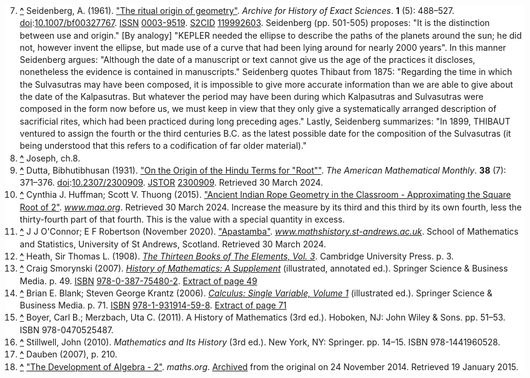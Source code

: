 7.  **[^](https://en.wikipedia.org/wiki/Square_root#cite_ref-7 "Jump up")** Seidenberg, A. (1961). ["The ritual origin of geometry"](https://doi.org/10.1007/bf00327767). _Archive for History of Exact Sciences_. **1** (5): 488–527\. [doi](https://en.wikipedia.org/wiki/Doi_(identifier) "Doi (identifier)"):[10.1007/bf00327767](https://doi.org/10.1007%2Fbf00327767). [ISSN](https://en.wikipedia.org/wiki/ISSN_(identifier) "ISSN (identifier)") [0003-9519](https://search.worldcat.org/issn/0003-9519). [S2CID](https://en.wikipedia.org/wiki/S2CID_(identifier) "S2CID (identifier)") [119992603](https://api.semanticscholar.org/CorpusID:119992603). Seidenberg (pp. 501-505) proposes: "It is the distinction between use and origin." \[By analogy\] "KEPLER needed the ellipse to describe the paths of the planets around the sun; he did not, however invent the ellipse, but made use of a curve that had been lying around for nearly 2000 years". In this manner Seidenberg argues: "Although the date of a manuscript or text cannot give us the age of the practices it discloses, nonetheless the evidence is contained in manuscripts." Seidenberg quotes Thibaut from 1875: "Regarding the time in which the Sulvasutras may have been composed, it is impossible to give more accurate information than we are able to give about the date of the Kalpasutras. But whatever the period may have been during which Kalpasutras and Sulvasutras were composed in the form now before us, we must keep in view that they only give a systematically arranged description of sacrificial rites, which had been practiced during long preceding ages." Lastly, Seidenberg summarizes: "In 1899, THIBAUT ventured to assign the fourth or the third centuries B.C. as the latest possible date for the composition of the Sulvasutras (it being understood that this refers to a codification of far older material)."
8.  **[^](https://en.wikipedia.org/wiki/Square_root#cite_ref-8 "Jump up")** Joseph, ch.8.
9.  **[^](https://en.wikipedia.org/wiki/Square_root#cite_ref-9 "Jump up")** Dutta, Bibhutibhusan (1931). ["On the Origin of the Hindu Terms for "Root""](https://www.jstor.org/stable/2300909). _The American Mathematical Monthly_. **38** (7): 371–376\. [doi](https://en.wikipedia.org/wiki/Doi_(identifier) "Doi (identifier)"):[10.2307/2300909](https://doi.org/10.2307%2F2300909). [JSTOR](https://en.wikipedia.org/wiki/JSTOR_(identifier) "JSTOR (identifier)") [2300909](https://www.jstor.org/stable/2300909). Retrieved 30 March 2024.
10.  **[^](https://en.wikipedia.org/wiki/Square_root#cite_ref-10 "Jump up")** Cynthia J. Huffman; Scott V. Thuong (2015). ["Ancient Indian Rope Geometry in the Classroom - Approximating the Square Root of 2"](https://maa.org/press/periodicals/convergence/ancient-indian-rope-geometry-in-the-classroom-approximating-the-square-root-of-2#:~:text=The%20%C5%9Aulba-s%C5%ABtras%20of%20%C4%80pastamba,is%20less%20than%200.0003%25!). _www.maa.org_. Retrieved 30 March 2024. Increase the measure by its third and this third by its own fourth, less the thirty-fourth part of that fourth. This is the value with a special quantity in excess.
11.  **[^](https://en.wikipedia.org/wiki/Square_root#cite_ref-11 "Jump up")** J J O'Connor; E F Robertson (November 2020). ["Apastamba"](https://mathshistory.st-andrews.ac.uk/Biographies/Apastamba/). _www.mathshistory.st-andrews.ac.uk_. School of Mathematics and Statistics, University of St Andrews, Scotland. Retrieved 30 March 2024.
12.  **[^](https://en.wikipedia.org/wiki/Square_root#cite_ref-12 "Jump up")** Heath, Sir Thomas L. (1908). [_The Thirteen Books of The Elements, Vol. 3_](https://archive.org/stream/thirteenbookseu03heibgoog#page/n14/mode/1up). Cambridge University Press. p. 3.
13.  **[^](https://en.wikipedia.org/wiki/Square_root#cite_ref-13 "Jump up")** Craig Smorynski (2007). [_History of Mathematics: A Supplement_](https://books.google.com/books?id=_zliInaOM8UC) (illustrated, annotated ed.). Springer Science & Business Media. p. 49. [ISBN](https://en.wikipedia.org/wiki/ISBN_(identifier) "ISBN (identifier)") [978-0-387-75480-2](https://en.wikipedia.org/wiki/Special:BookSources/978-0-387-75480-2 "Special:BookSources/978-0-387-75480-2"). [Extract of page 49](https://books.google.com/books?id=_zliInaOM8UC&pg=PA49)
14.  **[^](https://en.wikipedia.org/wiki/Square_root#cite_ref-14 "Jump up")** Brian E. Blank; Steven George Krantz (2006). [_Calculus: Single Variable, Volume 1_](https://books.google.com/books?id=hMY8lbX87Y8C) (illustrated ed.). Springer Science & Business Media. p. 71. [ISBN](https://en.wikipedia.org/wiki/ISBN_(identifier) "ISBN (identifier)") [978-1-931914-59-8](https://en.wikipedia.org/wiki/Special:BookSources/978-1-931914-59-8 "Special:BookSources/978-1-931914-59-8"). [Extract of page 71](https://books.google.com/books?id=hMY8lbX87Y8C&pg=PA71)
15.  **[^](https://en.wikipedia.org/wiki/Square_root#cite_ref-15 "Jump up")** Boyer, Carl B.; Merzbach, Uta C. (2011). A History of Mathematics (3rd ed.). Hoboken, NJ: John Wiley & Sons. pp. 51–53. ISBN 978-0470525487.
16.  **[^](https://en.wikipedia.org/wiki/Square_root#cite_ref-16 "Jump up")** Stillwell, John (2010). _Mathematics and Its History_ (3rd ed.). New York, NY: Springer. pp. 14–15. ISBN 978-1441960528.
17.  **[^](https://en.wikipedia.org/wiki/Square_root#cite_ref-17 "Jump up")** Dauben (2007), p. 210.
18.  **[^](https://en.wikipedia.org/wiki/Square_root#cite_ref-18 "Jump up")** ["The Development of Algebra - 2"](http://nrich.maths.org/6546). _maths.org_. [Archived](https://web.archive.org/web/20141124102946/http://nrich.maths.org/6546) from the original on 24 November 2014. Retrieved 19 January 2015.
